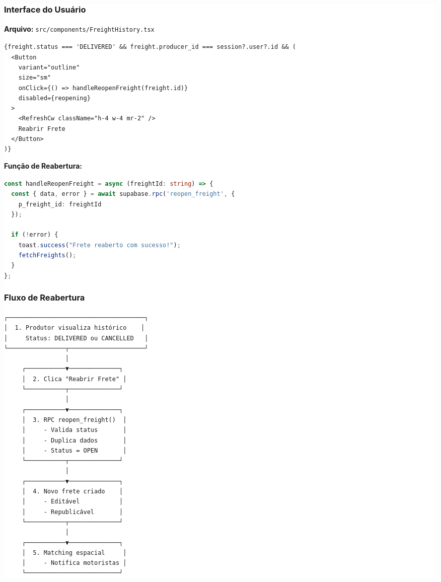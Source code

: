 ### Interface do Usuário

**Arquivo:** `src/components/FreightHistory.tsx`

```tsx
{freight.status === 'DELIVERED' && freight.producer_id === session?.user?.id && (
  <Button
    variant="outline"
    size="sm"
    onClick={() => handleReopenFreight(freight.id)}
    disabled={reopening}
  >
    <RefreshCw className="h-4 w-4 mr-2" />
    Reabrir Frete
  </Button>
)}
```

**Função de Reabertura:**
```typescript
const handleReopenFreight = async (freightId: string) => {
  const { data, error } = await supabase.rpc('reopen_freight', {
    p_freight_id: freightId
  });

  if (!error) {
    toast.success("Frete reaberto com sucesso!");
    fetchFreights();
  }
};
```

### Fluxo de Reabertura

```
┌──────────────────────────────────────┐
│  1. Produtor visualiza histórico    │
│     Status: DELIVERED ou CANCELLED   │
└────────────────┬─────────────────────┘
                 │
     ┌───────────▼──────────────┐
     │  2. Clica "Reabrir Frete" │
     └───────────┬──────────────┘
                 │
     ┌───────────▼──────────────┐
     │  3. RPC reopen_freight()  │
     │     - Valida status       │
     │     - Duplica dados       │
     │     - Status = OPEN       │
     └───────────┬──────────────┘
                 │
     ┌───────────▼──────────────┐
     │  4. Novo frete criado    │
     │     - Editável           │
     │     - Republicável       │
     └───────────┬──────────────┘
                 │
     ┌───────────▼──────────────┐
     │  5. Matching espacial     │
     │     - Notifica motoristas │
     └──────────────────────────┘
```
